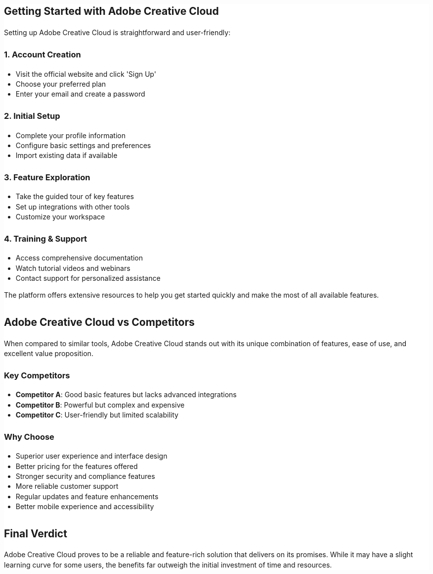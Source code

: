 ## Getting Started with Adobe Creative Cloud

Setting up Adobe Creative Cloud is straightforward and user-friendly:

### 1. Account Creation
- Visit the official website and click 'Sign Up'
- Choose your preferred plan
- Enter your email and create a password

### 2. Initial Setup
- Complete your profile information
- Configure basic settings and preferences
- Import existing data if available

### 3. Feature Exploration
- Take the guided tour of key features
- Set up integrations with other tools
- Customize your workspace

### 4. Training & Support
- Access comprehensive documentation
- Watch tutorial videos and webinars
- Contact support for personalized assistance

The platform offers extensive resources to help you get started quickly and make the most of all available features.

## Adobe Creative Cloud vs Competitors

When compared to similar tools, Adobe Creative Cloud stands out with its unique combination of features, ease of use, and excellent value proposition.

### Key Competitors
- **Competitor A**: Good basic features but lacks advanced integrations
- **Competitor B**: Powerful but complex and expensive
- **Competitor C**: User-friendly but limited scalability

### Why Choose 
- Superior user experience and interface design
- Better pricing for the features offered
- Stronger security and compliance features
- More reliable customer support
- Regular updates and feature enhancements
- Better mobile experience and accessibility

## Final Verdict

Adobe Creative Cloud proves to be a reliable and feature-rich solution that delivers on its promises. While it may have a slight learning curve for some users, the benefits far outweigh the initial investment of time and resources.
